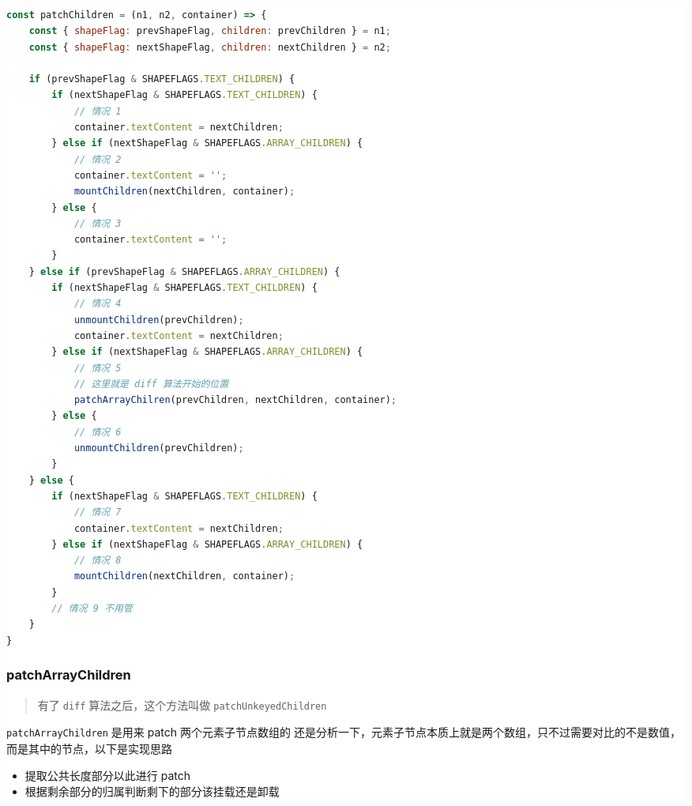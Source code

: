 ```js
const patchChildren = (n1, n2, container) => {
    const { shapeFlag: prevShapeFlag, children: prevChildren } = n1;
    const { shapeFlag: nextShapeFlag, children: nextChildren } = n2;

    if (prevShapeFlag & SHAPEFLAGS.TEXT_CHILDREN) {
        if (nextShapeFlag & SHAPEFLAGS.TEXT_CHILDREN) {
            // 情况 1
            container.textContent = nextChildren;
        } else if (nextShapeFlag & SHAPEFLAGS.ARRAY_CHILDREN) {
            // 情况 2
            container.textContent = '';
            mountChildren(nextChildren, container);
        } else {
            // 情况 3
            container.textContent = '';
        }
    } else if (prevShapeFlag & SHAPEFLAGS.ARRAY_CHILDREN) {
        if (nextShapeFlag & SHAPEFLAGS.TEXT_CHILDREN) {
            // 情况 4
            unmountChildren(prevChildren);
            container.textContent = nextChildren;
        } else if (nextShapeFlag & SHAPEFLAGS.ARRAY_CHILDREN) {
            // 情况 5
            // 这里就是 diff 算法开始的位置
            patchArrayChilren(prevChildren, nextChildren, container);
        } else {
            // 情况 6
            unmountChildren(prevChildren);
        }
    } else {
        if (nextShapeFlag & SHAPEFLAGS.TEXT_CHILDREN) {
            // 情况 7
            container.textContent = nextChildren;
        } else if (nextShapeFlag & SHAPEFLAGS.ARRAY_CHILDREN) {
            // 情况 8
            mountChildren(nextChildren, container);
        }
        // 情况 9 不用管
    }
}
```

### patchArrayChildren

> 有了 `diff` 算法之后，这个方法叫做 `patchUnkeyedChildren`

`patchArrayChildren` 是用来 patch 两个元素子节点数组的
还是分析一下，元素子节点本质上就是两个数组，只不过需要对比的不是数值，而是其中的节点，以下是实现思路

+ 提取公共长度部分以此进行 patch
+ 根据剩余部分的归属判断剩下的部分该挂载还是卸载
